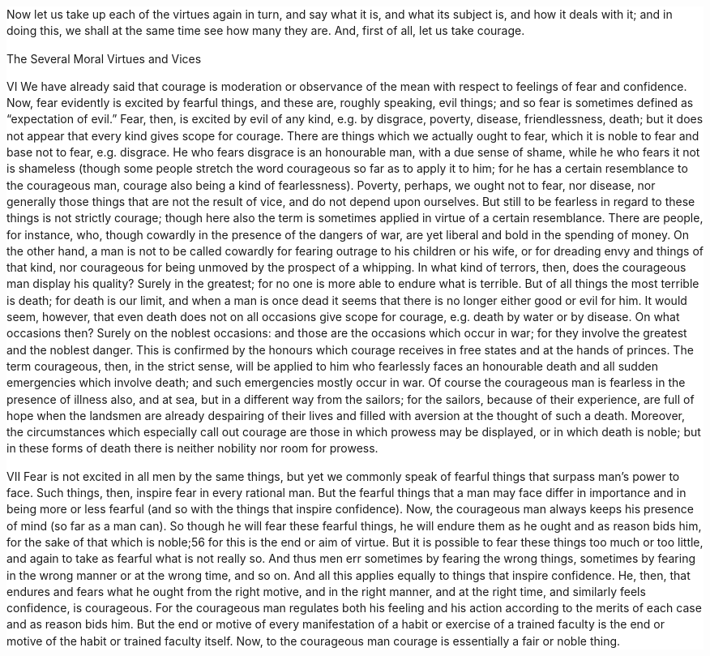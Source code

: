 Now let us take up each of the virtues again in turn, and say what it is, and what its subject is, and how it deals with it; and in doing this, we shall at the same time see how many they are. And, first of all, let us take courage.



The Several Moral Virtues and Vices

VI
We have already said that courage is moderation or observance of the mean with respect to feelings of fear and confidence.
Now, fear evidently is excited by fearful things, and these are, roughly speaking, evil things; and so fear is sometimes defined as “expectation of evil.”
Fear, then, is excited by evil of any kind, e.g. by disgrace, poverty, disease, friendlessness, death; but it does not appear that every kind gives scope for courage. There are things which we actually ought to fear, which it is noble to fear and base not to fear, e.g. disgrace. He who fears disgrace is an honourable man, with a due sense of shame, while he who fears it not is shameless (though some people stretch the word courageous so far as to apply it to him; for he has a certain resemblance to the courageous man, courage also being a kind of fearlessness). Poverty, perhaps, we ought not to fear, nor disease, nor generally those things that are not the result of vice, and do not depend upon ourselves. But still to be fearless in regard to these things is not strictly courage; though here also the term is sometimes applied in virtue of a certain resemblance. There are people, for instance, who, though cowardly in the presence of the dangers of war, are yet liberal and bold in the spending of money.
On the other hand, a man is not to be called cowardly for fearing outrage to his children or his wife, or for dreading envy and things of that kind, nor courageous for being unmoved by the prospect of a whipping.
In what kind of terrors, then, does the courageous man display his quality? Surely in the greatest; for no one is more able to endure what is terrible. But of all things the most terrible is death; for death is our limit, and when a man is once dead it seems that there is no longer either good or evil for him.
It would seem, however, that even death does not on all occasions give scope for courage, e.g. death by water or by disease.
On what occasions then? Surely on the noblest occasions: and those are the occasions which occur in war; for they involve the greatest and the noblest danger.
This is confirmed by the honours which courage receives in free states and at the hands of princes.
The term courageous, then, in the strict sense, will be applied to him who fearlessly faces an honourable death and all sudden emergencies which involve death; and such emergencies mostly occur in war.
Of course the courageous man is fearless in the presence of illness also, and at sea, but in a different way from the sailors; for the sailors, because of their experience, are full of hope when the landsmen are already despairing of their lives and filled with aversion at the thought of such a death.
Moreover, the circumstances which especially call out courage are those in which prowess may be displayed, or in which death is noble; but in these forms of death there is neither nobility nor room for prowess.


VII
Fear is not excited in all men by the same things, but yet we commonly speak of fearful things that surpass man’s power to face. Such things, then, inspire fear in every rational man. But the fearful things that a man may face differ in importance and in being more or less fearful (and so with the things that inspire confidence). Now, the courageous man always keeps his presence of mind (so far as a man can). So though he will fear these fearful things, he will endure them as he ought and as reason bids him, for the sake of that which is noble;56 for this is the end or aim of virtue.
But it is possible to fear these things too much or too little, and again to take as fearful what is not really so. And thus men err sometimes by fearing the wrong things, sometimes by fearing in the wrong manner or at the wrong time, and so on.
And all this applies equally to things that inspire confidence.
He, then, that endures and fears what he ought from the right motive, and in the right manner, and at the right time, and similarly feels confidence, is courageous.
For the courageous man regulates both his feeling and his action according to the merits of each case and as reason bids him.
But the end or motive of every manifestation of a habit or exercise of a trained faculty is the end or motive of the habit or trained faculty itself.
Now, to the courageous man courage is essentially a fair or noble thing.